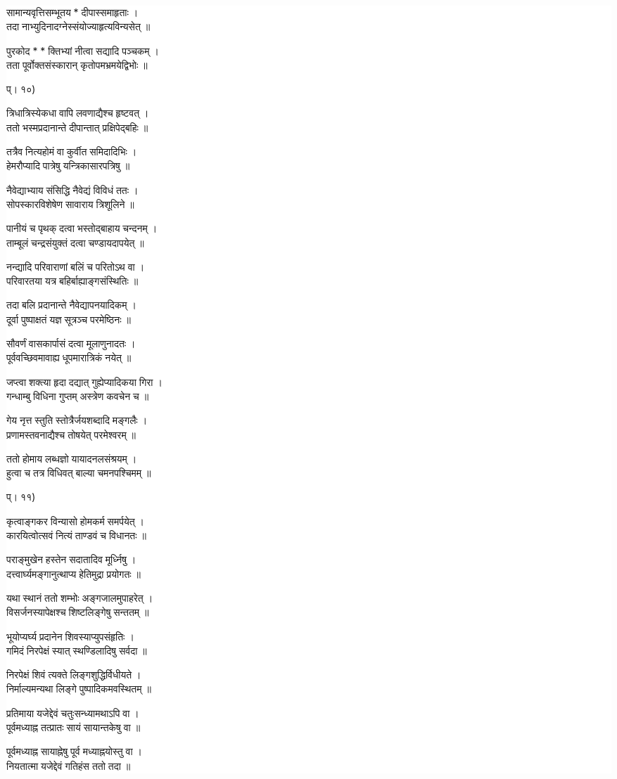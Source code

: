 सामान्यवृत्तिसम्भूतय * दीपास्समाहृताः ।  
तदा नाभ्युदिनादग्नेस्संयोज्याहृत्यविन्यसेत् ॥  
  
पुरकोद * * क्तिभ्यां नीत्वा सद्यादि पञ्चकम् ।  
तता पूर्वोक्तसंस्कारान् कृतोपमभ्रमयेद्विभोः ॥  
  
प्। १०)  
  
त्रिधात्रिस्येकधा वापि लवणाद्यैश्च हृष्टवत् ।  
ततो भस्मप्रदानान्ते दीपान्तात् प्रक्षिपेद्बहिः ॥  
  
तत्रैव नित्यहोमं वा कुर्वीत समिदादिभिः ।  
हेमरौप्यादि पात्रेषु यन्त्रिकासारपत्रिषु ॥  
  
नैवेद्याभ्याय संसिद्धि नैवेद्यं विविधं ततः ।  
सोपस्कारविशेषेण सावाराय त्रिशूलिने ॥  
  
पानीयं च पृथक् दत्वा भस्तोद्बाहाय चन्दनम् ।  
ताम्बूलं चन्द्रसंयुक्तं दत्वा चण्डायदापयेत् ॥  
  
नन्द्यादि परिवाराणां बलिं च परितोऽथ वा ।  
परिवारतया यत्र बहिर्बाह्याङ्गसंस्थितिः ॥  
  
तदा बलि प्रदानान्ते नैवेद्यापनयादिकम् ।  
दूर्वा पुष्पाक्षतं यज्ञ सूत्रञ्च परमेष्ठिनः ॥  
  
सौवर्णं वासकार्पासं दत्वा मूलाणुनादतः ।  
पूर्ववच्छिवमावाह्य धूपमारात्रिकं नयेत् ॥  
  
जप्त्वा शक्त्या हृदा दद्यात् गुह्येप्यादिकया गिरा ।  
गन्धाम्बु विधिना गुप्तम् अस्त्रेण कवचेन च ॥  
  
गेय नृत्त स्तुति स्तोत्रैर्जयशब्दादि मङ्गलैः ।  
प्रणामस्तवनाद्यैश्च तोषयेत् परमेश्वरम् ॥  
  
ततो होमाय लब्धज्ञो यायादनलसंश्रयम् ।  
हुत्वा च तत्र विधिवत् बाल्या चमनपश्चिमम् ॥  
  
प्। ११)  
  
कृत्वाङ्गकर विन्यासो होमकर्म समर्पयेत् ।  
कारयित्वोत्सवं नित्यं ताण्डवं च विधानतः ॥  
  
पराङ्मुखेन हस्तेन सदातादिव मूर्ध्निषु ।  
दत्त्वार्घ्यमङ्गानुत्थाप्य हेतिमुद्रा प्रयोगतः ॥  
  
यथा स्थानं ततो शम्भोः अङ्गजालमुपाहरेत् ।  
विसर्जनस्यापेक्षश्च शिष्टलिङ्गेषु सन्ततम् ॥  
  
भूयोप्यर्घ्य प्रदानेन शिवस्याप्युपसंहृतिः ।  
गमिदं निरपेक्षं स्यात् स्थण्डिलादिषु सर्वदा ॥  
  
निरपेक्षं शिवं त्यक्ते लिङ्गशुद्धिर्विधीयते ।  
निर्माल्यमन्यथा लिङ्गे पुष्पादिकमवस्थितम् ॥  
  
प्रतिमाया यजेद्देवं चतुःसन्ध्यामथाऽपि वा ।  
पूर्वमध्याह्न तत्प्रातः सायं सायान्तकेषु वा ॥  
  
पूर्वमध्याह्न सायाह्नेषु पूर्व मध्याह्नयोस्तु वा ।  
नियतात्मा यजेद्देवं गतिहंस ततो तदा ॥  
  